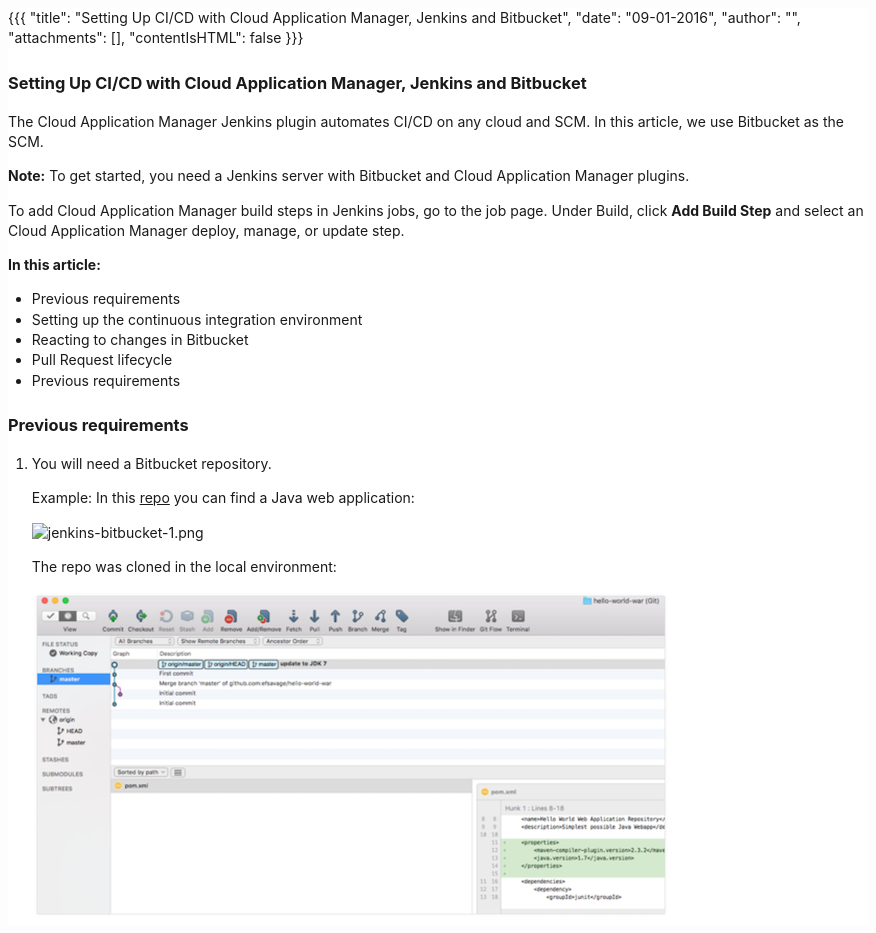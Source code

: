 {{{
"title": "Setting Up CI/CD with Cloud Application Manager, Jenkins and Bitbucket",
"date": "09-01-2016",
"author": "",
"attachments": [],
"contentIsHTML": false
}}}

### Setting Up CI/CD with Cloud Application Manager, Jenkins and Bitbucket
The Cloud Application Manager Jenkins plugin automates CI/CD on any cloud and SCM. In this article, we use Bitbucket as the SCM.

**Note:** To get started, you need a Jenkins server with Bitbucket and Cloud Application Manager plugins.

To add Cloud Application Manager build steps in Jenkins jobs, go to the job page. Under Build, click **Add Build Step** and select an Cloud Application Manager deploy, manage, or update step.

**In this article:**
* Previous requirements
* Setting up the continuous integration environment
* Reacting to changes in Bitbucket
* Pull Request lifecycle
* Previous requirements

### Previous requirements
1. You will need a Bitbucket repository.

    Example: In this [repo](https://bitbucket.org/oserna/hello-world-war) you can find a Java web application:

    ![jenkins-bitbucket-1.png](../images/cloud-application-manager/jenkins-bitbucket-1.png)

    The repo was cloned in the local environment:

	![jenkins-bitbucket-2.png](../../images/cloud-application-manager/jenkins-bitbucket-2.png)
